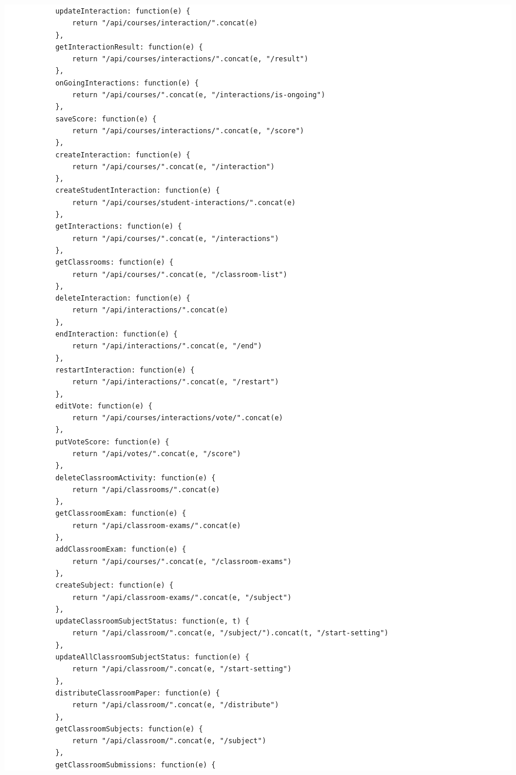                 updateInteraction: function(e) {
                    return "/api/courses/interaction/".concat(e)
                },
                getInteractionResult: function(e) {
                    return "/api/courses/interactions/".concat(e, "/result")
                },
                onGoingInteractions: function(e) {
                    return "/api/courses/".concat(e, "/interactions/is-ongoing")
                },
                saveScore: function(e) {
                    return "/api/courses/interactions/".concat(e, "/score")
                },
                createInteraction: function(e) {
                    return "/api/courses/".concat(e, "/interaction")
                },
                createStudentInteraction: function(e) {
                    return "/api/courses/student-interactions/".concat(e)
                },
                getInteractions: function(e) {
                    return "/api/courses/".concat(e, "/interactions")
                },
                getClassrooms: function(e) {
                    return "/api/courses/".concat(e, "/classroom-list")
                },
                deleteInteraction: function(e) {
                    return "/api/interactions/".concat(e)
                },
                endInteraction: function(e) {
                    return "/api/interactions/".concat(e, "/end")
                },
                restartInteraction: function(e) {
                    return "/api/interactions/".concat(e, "/restart")
                },
                editVote: function(e) {
                    return "/api/courses/interactions/vote/".concat(e)
                },
                putVoteScore: function(e) {
                    return "/api/votes/".concat(e, "/score")
                },
                deleteClassroomActivity: function(e) {
                    return "/api/classrooms/".concat(e)
                },
                getClassroomExam: function(e) {
                    return "/api/classroom-exams/".concat(e)
                },
                addClassroomExam: function(e) {
                    return "/api/courses/".concat(e, "/classroom-exams")
                },
                createSubject: function(e) {
                    return "/api/classroom-exams/".concat(e, "/subject")
                },
                updateClassroomSubjectStatus: function(e, t) {
                    return "/api/classroom/".concat(e, "/subject/").concat(t, "/start-setting")
                },
                updateAllClassroomSubjectStatus: function(e) {
                    return "/api/classroom/".concat(e, "/start-setting")
                },
                distributeClassroomPaper: function(e) {
                    return "/api/classroom/".concat(e, "/distribute")
                },
                getClassroomSubjects: function(e) {
                    return "/api/classroom/".concat(e, "/subject")
                },
                getClassroomSubmissions: function(e) {